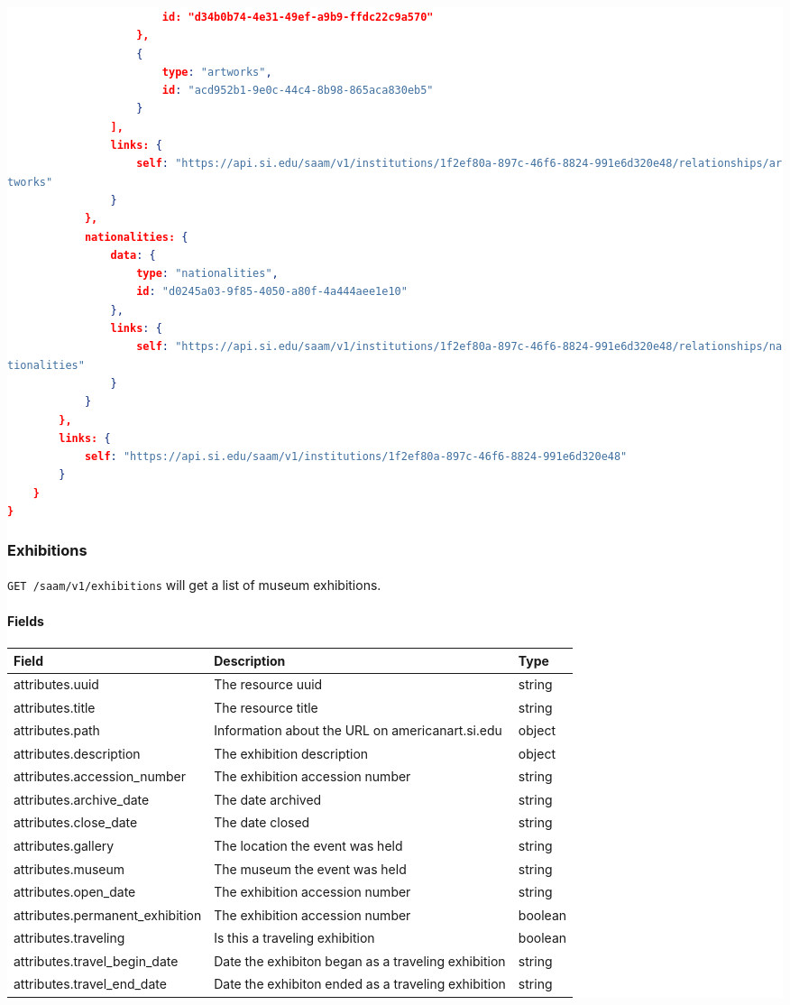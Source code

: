 ```json
						id: "d34b0b74-4e31-49ef-a9b9-ffdc22c9a570"
					},
					{
						type: "artworks",
						id: "acd952b1-9e0c-44c4-8b98-865aca830eb5"
					}
				],
				links: {
					self: "https://api.si.edu/saam/v1/institutions/1f2ef80a-897c-46f6-8824-991e6d320e48/relationships/artworks"
				}
			},
			nationalities: {
				data: {
					type: "nationalities",
					id: "d0245a03-9f85-4050-a80f-4a444aee1e10"
				},
				links: {
					self: "https://api.si.edu/saam/v1/institutions/1f2ef80a-897c-46f6-8824-991e6d320e48/relationships/nationalities"
				}
			}
		},
		links: {
			self: "https://api.si.edu/saam/v1/institutions/1f2ef80a-897c-46f6-8824-991e6d320e48"
		}
	}
}
```

### Exhibitions
`GET /saam/v1/exhibitions` will get a list of museum exhibitions.

#### Fields

| Field | Description | Type |
| :--------- | :----- | :--- |
| attributes.uuid | The resource uuid | string |
| attributes.title | The resource title | string |
| attributes.path | Information about the URL on americanart.si.edu | object |
| attributes.description | The exhibition description | object |
| attributes.accession_number | The exhibition accession number | string |
| attributes.archive_date | The date archived | string |
| attributes.close_date | The date closed | string |
| attributes.gallery | The location the event was held | string |
| attributes.museum | The museum the event was held | string |
| attributes.open_date | The exhibition accession number | string |
| attributes.permanent_exhibition | The exhibition accession number | boolean |
| attributes.traveling | Is this a traveling exhibition | boolean |
| attributes.travel_begin_date | Date the exhibiton began as a traveling exhibition | string |
| attributes.travel_end_date | Date the exhibiton ended as a traveling exhibition | string |
